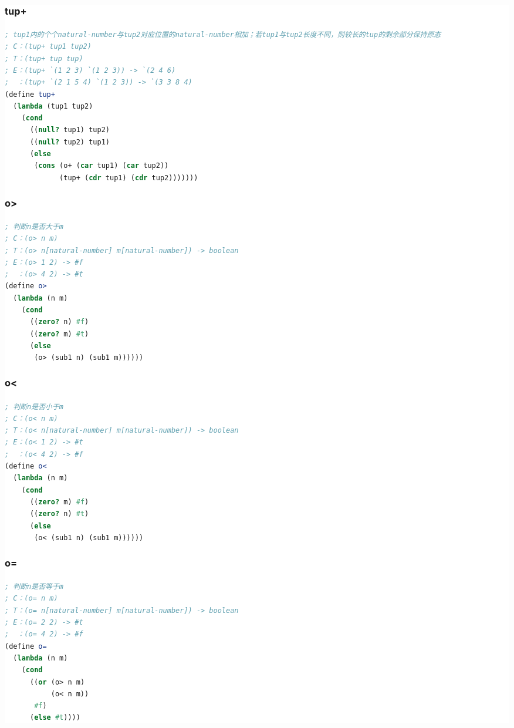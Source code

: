 ### tup+
```scheme
; tup1内的个个natural-number与tup2对应位置的natural-number相加；若tup1与tup2长度不同，则较长的tup的剩余部分保持原态
; C：(tup+ tup1 tup2)
; T：(tup+ tup tup)
; E：(tup+ `(1 2 3) `(1 2 3)) -> `(2 4 6)
;  ：(tup+ `(2 1 5 4) `(1 2 3)) -> `(3 3 8 4)
(define tup+
  (lambda (tup1 tup2)
    (cond
      ((null? tup1) tup2)
      ((null? tup2) tup1)
      (else
       (cons (o+ (car tup1) (car tup2))
             (tup+ (cdr tup1) (cdr tup2)))))))
```

### o>
```scheme
; 判断n是否大于m
; C：(o> n m)
; T：(o> n[natural-number] m[natural-number]) -> boolean
; E：(o> 1 2) -> #f
;  ：(o> 4 2) -> #t
(define o>
  (lambda (n m)
    (cond
      ((zero? n) #f)
      ((zero? m) #t)
      (else
       (o> (sub1 n) (sub1 m))))))
```

### o<
```scheme
; 判断n是否小于m
; C：(o< n m)
; T：(o< n[natural-number] m[natural-number]) -> boolean
; E：(o< 1 2) -> #t
;  ：(o< 4 2) -> #f
(define o<
  (lambda (n m)
    (cond
      ((zero? m) #f)
      ((zero? n) #t)
      (else
       (o< (sub1 n) (sub1 m))))))
```

### o=
```scheme
; 判断n是否等于m
; C：(o= n m)
; T：(o= n[natural-number] m[natural-number]) -> boolean
; E：(o= 2 2) -> #t
;  ：(o= 4 2) -> #f
(define o=
  (lambda (n m)
    (cond
      ((or (o> n m)
           (o< n m))
       #f)
      (else #t))))
```